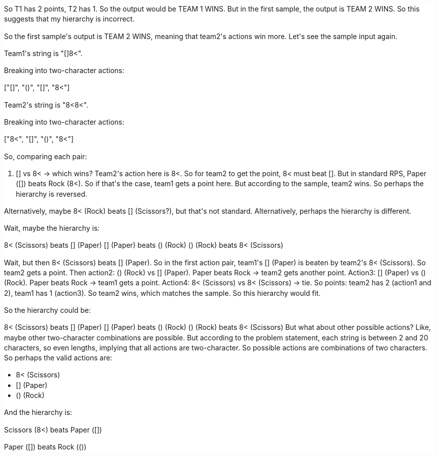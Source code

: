 So T1 has 2 points, T2 has 1. So the output would be TEAM 1 WINS. But in the first sample, the output is TEAM 2 WINS. So this suggests that my hierarchy is incorrect.

So the first sample's output is TEAM 2 WINS, meaning that team2's actions win more. Let's see the sample input again.

Team1's string is "[]()[]8<".

Breaking into two-character actions:

["[]", "()", "[]", "8<"]

Team2's string is "8<[]()8<".

Breaking into two-character actions:

["8<", "[]", "()", "8<"]

So, comparing each pair:

1. [] vs 8< → which wins? Team2's action here is 8<. So for team2 to get the point, 8< must beat [].
But in standard RPS, Paper ([]) beats Rock (8<). So if that's the case, team1 gets a point here. But according to the sample, team2 wins. So perhaps the hierarchy is reversed.

Alternatively, maybe 8< (Rock) beats [] (Scissors?), but that's not standard. Alternatively, perhaps the hierarchy is different.

Wait, maybe the hierarchy is:

8< (Scissors) beats [] (Paper)
[] (Paper) beats () (Rock)
() (Rock) beats 8< (Scissors)

Wait, but then 8< (Scissors) beats [] (Paper). So in the first action pair, team1's [] (Paper) is beaten by team2's 8< (Scissors). So team2 gets a point. Then action2: () (Rock) vs [] (Paper). Paper beats Rock → team2 gets another point. Action3: [] (Paper) vs () (Rock). Paper beats Rock → team1 gets a point. Action4: 8< (Scissors) vs 8< (Scissors) → tie. So points: team2 has 2 (action1 and 2), team1 has 1 (action3). So team2 wins, which matches the sample. So this hierarchy would fit.

So the hierarchy could be:

8< (Scissors) beats [] (Paper)
[] (Paper) beats () (Rock)
() (Rock) beats 8< (Scissors)
But what about other possible actions? Like, maybe other two-character combinations are possible. But according to the problem statement, each string is between 2 and 20 characters, so even lengths, implying that all actions are two-character. So possible actions are combinations of two characters. So perhaps the valid actions are:

- 8< (Scissors)
- [] (Paper)
- () (Rock)

And the hierarchy is:

Scissors (8<) beats Paper ([])

Paper ([]) beats Rock (())
